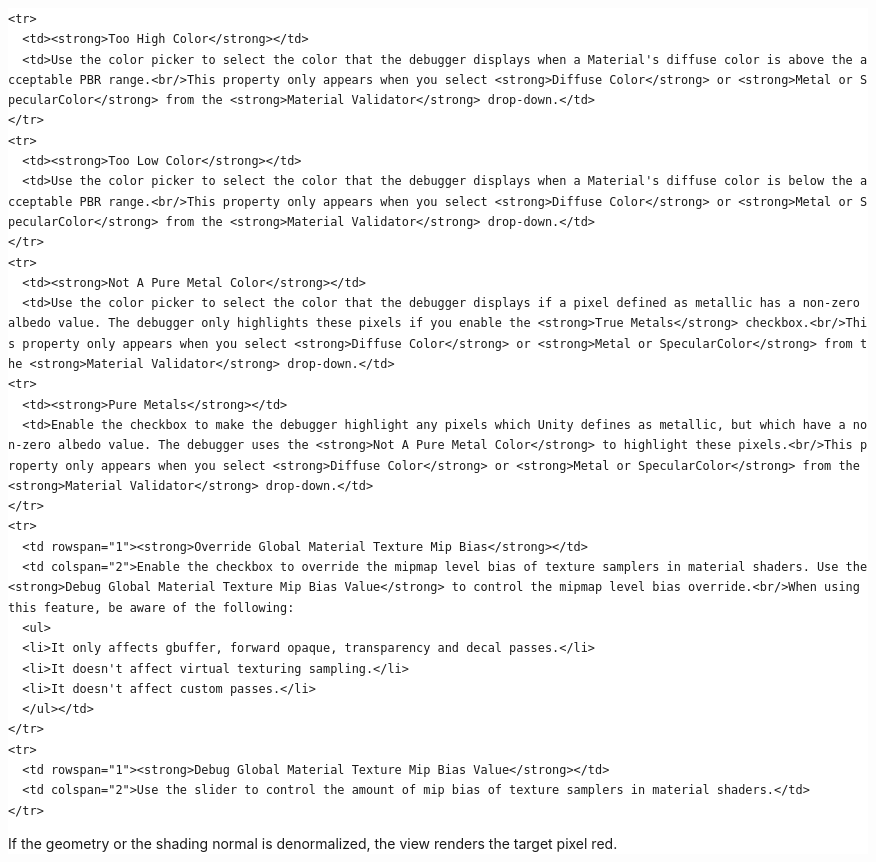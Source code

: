     <tr>
      <td><strong>Too High Color</strong></td>
      <td>Use the color picker to select the color that the debugger displays when a Material's diffuse color is above the acceptable PBR range.<br/>This property only appears when you select <strong>Diffuse Color</strong> or <strong>Metal or SpecularColor</strong> from the <strong>Material Validator</strong> drop-down.</td>
    </tr>
    <tr>
      <td><strong>Too Low Color</strong></td>
      <td>Use the color picker to select the color that the debugger displays when a Material's diffuse color is below the acceptable PBR range.<br/>This property only appears when you select <strong>Diffuse Color</strong> or <strong>Metal or SpecularColor</strong> from the <strong>Material Validator</strong> drop-down.</td>
    </tr>
    <tr>
      <td><strong>Not A Pure Metal Color</strong></td>
      <td>Use the color picker to select the color that the debugger displays if a pixel defined as metallic has a non-zero albedo value. The debugger only highlights these pixels if you enable the <strong>True Metals</strong> checkbox.<br/>This property only appears when you select <strong>Diffuse Color</strong> or <strong>Metal or SpecularColor</strong> from the <strong>Material Validator</strong> drop-down.</td>
    <tr>
      <td><strong>Pure Metals</strong></td>
      <td>Enable the checkbox to make the debugger highlight any pixels which Unity defines as metallic, but which have a non-zero albedo value. The debugger uses the <strong>Not A Pure Metal Color</strong> to highlight these pixels.<br/>This property only appears when you select <strong>Diffuse Color</strong> or <strong>Metal or SpecularColor</strong> from the <strong>Material Validator</strong> drop-down.</td>
    </tr>
    <tr>
      <td rowspan="1"><strong>Override Global Material Texture Mip Bias</strong></td>
      <td colspan="2">Enable the checkbox to override the mipmap level bias of texture samplers in material shaders. Use the <strong>Debug Global Material Texture Mip Bias Value</strong> to control the mipmap level bias override.<br/>When using this feature, be aware of the following:
      <ul>
      <li>It only affects gbuffer, forward opaque, transparency and decal passes.</li>
      <li>It doesn't affect virtual texturing sampling.</li>
      <li>It doesn't affect custom passes.</li>
      </ul></td>
    </tr>
    <tr>
      <td rowspan="1"><strong>Debug Global Material Texture Mip Bias Value</strong></td>
      <td colspan="2">Use the slider to control the amount of mip bias of texture samplers in material shaders.</td>
    </tr>
  </tbody>
</table>

If the geometry or the shading normal is denormalized, the view renders the target pixel red.

<a name="LightingPanel"></a>
